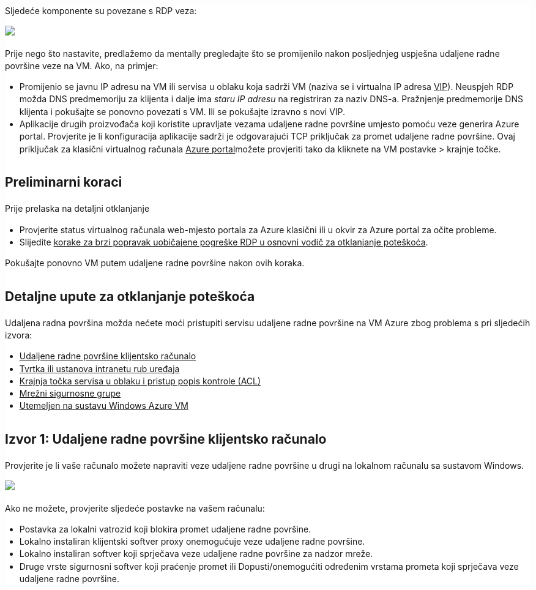 Sljedeće komponente su povezane s RDP veza:

![](./media/virtual-machines-windows-detailed-troubleshoot-rdp/tshootrdp_0.png)

Prije nego što nastavite, predlažemo da mentally pregledajte što se promijenilo nakon posljednjeg uspješna udaljene radne površine veze na VM. Ako, na primjer:

- Promijenio se javnu IP adresu na VM ili servisa u oblaku koja sadrži VM (naziva se i virtualna IP adresa [VIP](https://en.wikipedia.org/wiki/Virtual_IP_address)). Neuspjeh RDP možda DNS predmemoriju za klijenta i dalje ima *staru IP adresu* na registriran za naziv DNS-a. Pražnjenje predmemorije DNS klijenta i pokušajte se ponovno povezati s VM. Ili se pokušajte izravno s novi VIP.
- Aplikacije drugih proizvođača koji koristite upravljate vezama udaljene radne površine umjesto pomoću veze generira Azure portal. Provjerite je li konfiguracija aplikacije sadrži je odgovarajući TCP priključak za promet udaljene radne površine. Ovaj priključak za klasični virtualnog računala [Azure portal](https://portal.azure.com)možete provjeriti tako da kliknete na VM postavke > krajnje točke.


## <a name="preliminary-steps"></a>Preliminarni koraci

Prije prelaska na detaljni otklanjanje

- Provjerite status virtualnog računala web-mjesto portala za Azure klasični ili u okvir za Azure portal za očite probleme.
- Slijedite [korake za brzi popravak uobičajene pogreške RDP u osnovni vodič za otklanjanje poteškoća](virtual-machines-windows-troubleshoot-rdp-connection.md#quick-troubleshooting-steps).


Pokušajte ponovno VM putem udaljene radne površine nakon ovih koraka.


## <a name="detailed-troubleshooting-steps"></a>Detaljne upute za otklanjanje poteškoća

Udaljena radna površina možda nećete moći pristupiti servisu udaljene radne površine na VM Azure zbog problema s pri sljedećih izvora:

- [Udaljene radne površine klijentsko računalo](#source-1-remote-desktop-client-computer)
- [Tvrtka ili ustanova intranetu rub uređaja](#source-2-organization-intranet-edge-device)
- [Krajnja točka servisa u oblaku i pristup popis kontrole (ACL)](#source-3-cloud-service-endpoint-and-acl)
- [Mrežni sigurnosne grupe](#source-4-network-security-groups)
- [Utemeljen na sustavu Windows Azure VM](#source-5-windows-based-azure-vm)

## <a name="source-1-remote-desktop-client-computer"></a>Izvor 1: Udaljene radne površine klijentsko računalo

Provjerite je li vaše računalo možete napraviti veze udaljene radne površine u drugi na lokalnom računalu sa sustavom Windows.

![](./media/virtual-machines-windows-detailed-troubleshoot-rdp/tshootrdp_1.png)

Ako ne možete, provjerite sljedeće postavke na vašem računalu:

- Postavka za lokalni vatrozid koji blokira promet udaljene radne površine.
- Lokalno instaliran klijentski softver proxy onemogućuje veze udaljene radne površine.
- Lokalno instaliran softver koji sprječava veze udaljene radne površine za nadzor mreže.
- Druge vrste sigurnosni softver koji praćenje promet ili Dopusti/onemogućiti određenim vrstama prometa koji sprječava veze udaljene radne površine.
